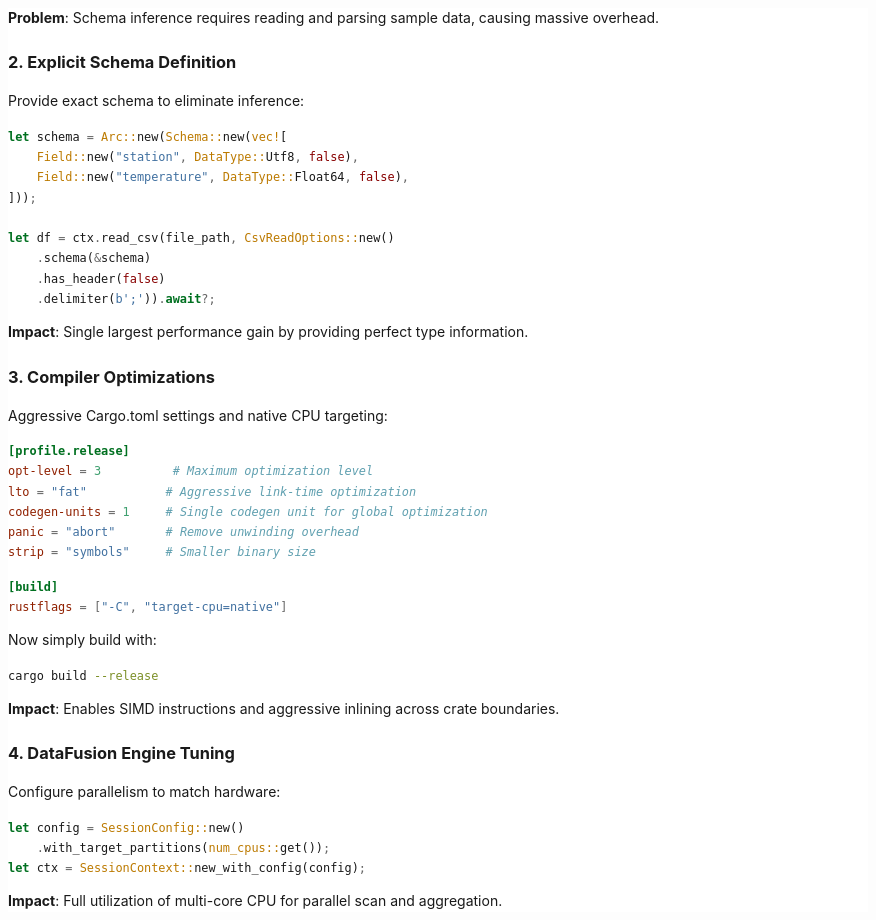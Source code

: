**Problem**: Schema inference requires reading and parsing sample data, causing massive overhead.

### 2. Explicit Schema Definition

Provide exact schema to eliminate inference:

```rust
let schema = Arc::new(Schema::new(vec![
    Field::new("station", DataType::Utf8, false),
    Field::new("temperature", DataType::Float64, false),
]));

let df = ctx.read_csv(file_path, CsvReadOptions::new()
    .schema(&schema)
    .has_header(false)
    .delimiter(b';')).await?;
```

**Impact**: Single largest performance gain by providing perfect type information.

### 3. Compiler Optimizations

Aggressive Cargo.toml settings and native CPU targeting:

```toml
[profile.release]
opt-level = 3          # Maximum optimization level
lto = "fat"           # Aggressive link-time optimization
codegen-units = 1     # Single codegen unit for global optimization
panic = "abort"       # Remove unwinding overhead
strip = "symbols"     # Smaller binary size
```

```toml
[build]
rustflags = ["-C", "target-cpu=native"]
```

Now simply build with:

```bash
cargo build --release
```

**Impact**: Enables SIMD instructions and aggressive inlining across crate boundaries.

### 4. DataFusion Engine Tuning

Configure parallelism to match hardware:

```rust
let config = SessionConfig::new()
    .with_target_partitions(num_cpus::get());
let ctx = SessionContext::new_with_config(config);
```

**Impact**: Full utilization of multi-core CPU for parallel scan and aggregation.
